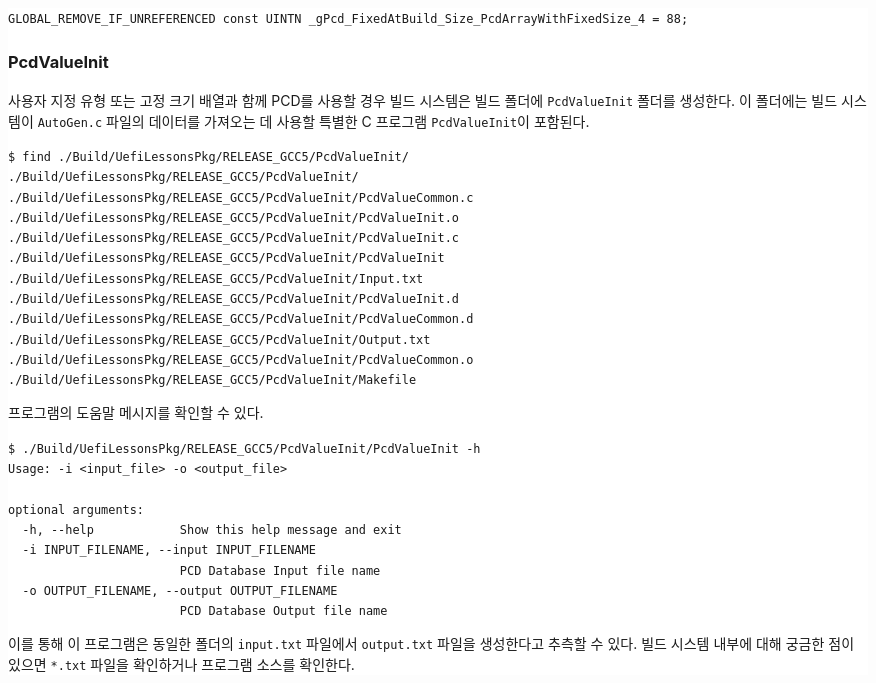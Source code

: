 ```
GLOBAL_REMOVE_IF_UNREFERENCED const UINTN _gPcd_FixedAtBuild_Size_PcdArrayWithFixedSize_4 = 88;
```

### PcdValueInit

사용자 지정 유형 또는 고정 크기 배열과 함께 PCD를 사용할 경우 빌드 시스템은 빌드 폴더에 `PcdValueInit` 폴더를 생성한다. 이 폴더에는 빌드 시스템이 `AutoGen.c` 파일의 데이터를 가져오는 데 사용할 특별한 C 프로그램 `PcdValueInit`이 포함된다.

```
$ find ./Build/UefiLessonsPkg/RELEASE_GCC5/PcdValueInit/
./Build/UefiLessonsPkg/RELEASE_GCC5/PcdValueInit/
./Build/UefiLessonsPkg/RELEASE_GCC5/PcdValueInit/PcdValueCommon.c
./Build/UefiLessonsPkg/RELEASE_GCC5/PcdValueInit/PcdValueInit.o
./Build/UefiLessonsPkg/RELEASE_GCC5/PcdValueInit/PcdValueInit.c
./Build/UefiLessonsPkg/RELEASE_GCC5/PcdValueInit/PcdValueInit
./Build/UefiLessonsPkg/RELEASE_GCC5/PcdValueInit/Input.txt
./Build/UefiLessonsPkg/RELEASE_GCC5/PcdValueInit/PcdValueInit.d
./Build/UefiLessonsPkg/RELEASE_GCC5/PcdValueInit/PcdValueCommon.d
./Build/UefiLessonsPkg/RELEASE_GCC5/PcdValueInit/Output.txt
./Build/UefiLessonsPkg/RELEASE_GCC5/PcdValueInit/PcdValueCommon.o
./Build/UefiLessonsPkg/RELEASE_GCC5/PcdValueInit/Makefile
```

프로그램의 도움말 메시지를 확인할 수 있다.

```
$ ./Build/UefiLessonsPkg/RELEASE_GCC5/PcdValueInit/PcdValueInit -h
Usage: -i <input_file> -o <output_file>

optional arguments:
  -h, --help            Show this help message and exit
  -i INPUT_FILENAME, --input INPUT_FILENAME
                        PCD Database Input file name
  -o OUTPUT_FILENAME, --output OUTPUT_FILENAME
                        PCD Database Output file name
```

이를 통해 이 프로그램은 동일한 폴더의 `input.txt` 파일에서 `output.txt` 파일을 생성한다고 추측할 수 있다. 빌드 시스템 내부에 대해 궁금한 점이 있으면 `*.txt` 파일을 확인하거나 프로그램 소스를 확인한다.

